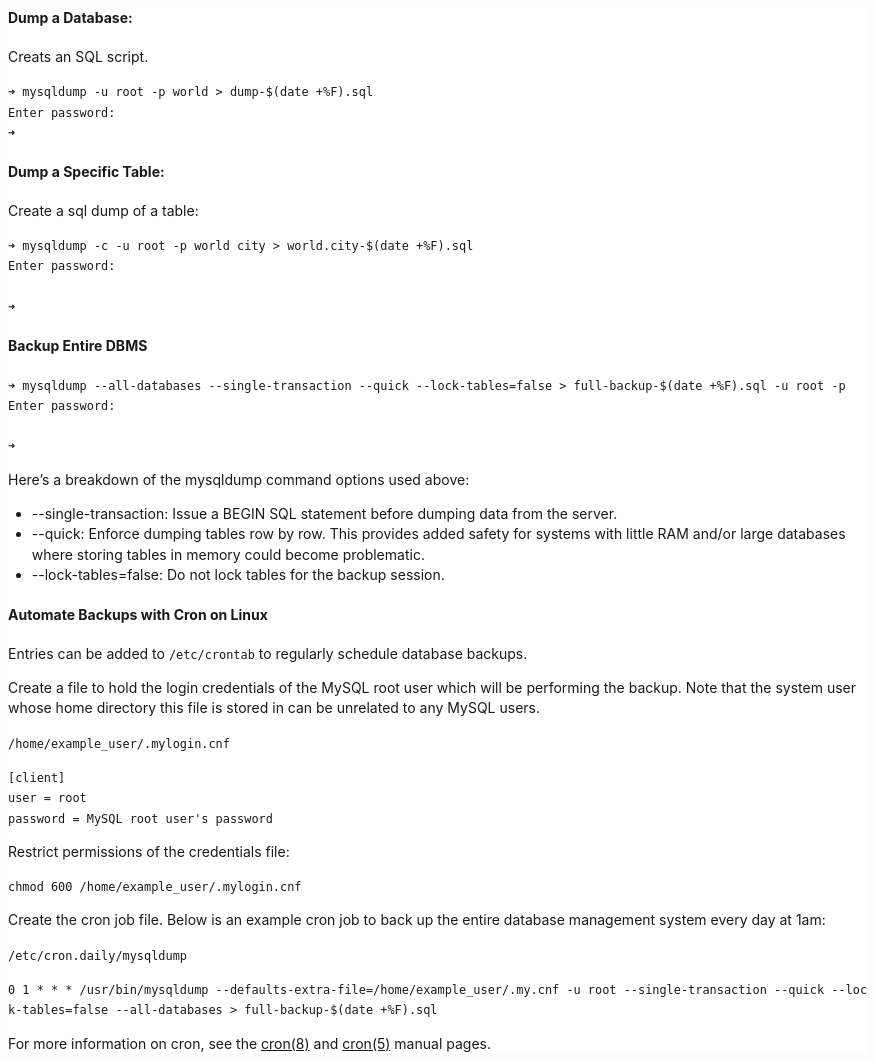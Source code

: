 #### Dump a Database:
Creats an SQL script.
```
➜ mysqldump -u root -p world > dump-$(date +%F).sql
Enter password:
➜
```
#### Dump a Specific Table:
Create a sql dump of a table:
```
➜ mysqldump -c -u root -p world city > world.city-$(date +%F).sql
Enter password:

➜
```
#### Backup Entire DBMS

```
➜ mysqldump --all-databases --single-transaction --quick --lock-tables=false > full-backup-$(date +%F).sql -u root -p
Enter password:

➜
```

Here’s a breakdown of the mysqldump command options used above:

- --single-transaction: Issue a BEGIN SQL statement before dumping data from the server.
- --quick: Enforce dumping tables row by row. This provides added safety for systems with little RAM and/or large databases where storing tables in memory could become problematic.
- --lock-tables=false: Do not lock tables for the backup session.

#### Automate Backups with Cron on Linux

Entries can be added to `/etc/crontab` to regularly schedule database backups.

Create a file to hold the login credentials of the MySQL root user which will be performing the backup. Note that the system user whose home directory this file is stored in can be unrelated to any MySQL users.

`/home/example_user/.mylogin.cnf`
```
[client]
user = root
password = MySQL root user's password
```
Restrict permissions of the credentials file:
```
chmod 600 /home/example_user/.mylogin.cnf
```
Create the cron job file. Below is an example cron job to back up the entire database management system every day at 1am:

`/etc/cron.daily/mysqldump`
```
0 1 * * * /usr/bin/mysqldump --defaults-extra-file=/home/example_user/.my.cnf -u root --single-transaction --quick --lock-tables=false --all-databases > full-backup-$(date +%F).sql
```
For more information on cron, see the [cron(8)](https://linux.die.net/man/8/cron) and [cron(5)](https://linux.die.net/man/5/crontab) manual pages.
